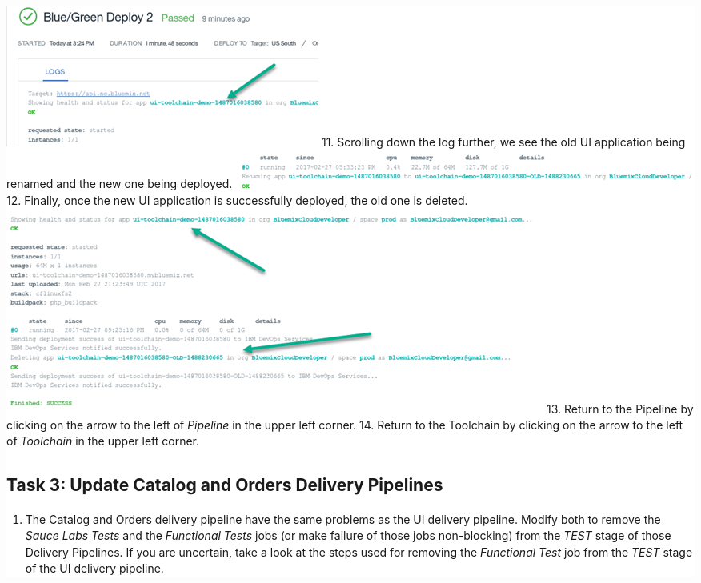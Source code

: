   ![UIProdStageSlackBlueGreenJobGoodFind](screenshots/UIProdStageSlackBlueGreenJobGoodFind.png)
11. Scrolling down the log further, we see the old UI application being renamed and the new one being deployed.
  ![UIProdStageSlackBlueGreenJobGoodFindRename](screenshots/UIProdStageSlackBlueGreenJobGoodFindRename.png)
12. Finally, once the new UI application is successfully deployed, the old one is deleted.
  ![UIProdStageSlackBlueGreenJobGoodFindDelete](screenshots/UIProdStageSlackBlueGreenJobGoodFindDelete.png)
13. Return to the Pipeline by clicking on the arrow to the left of _Pipeline_ in the upper left corner.
14. Return to the Toolchain by clicking on the arrow to the left of _Toolchain_ in the upper left corner.

## Task 3: Update Catalog and Orders Delivery Pipelines

1. The Catalog and Orders delivery pipeline have the same problems as the UI delivery pipeline.  Modify both to remove the _Sauce Labs Tests_ and the _Functional Tests_ jobs (or make failure of those jobs non-blocking) from the _TEST_ stage of those Delivery Pipelines.  If you are uncertain, take a look at the steps used for removing the _Functional Test_ job from the _TEST_ stage of the UI delivery pipeline.
